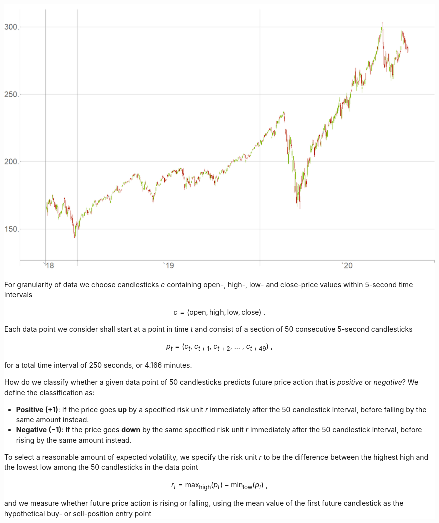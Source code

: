 ![Price history QQQ ETF.](/assets/images/qqq20182020.png)

For granularity of data we choose candlesticks $c$ containing open-, high-, low- and close-price values within $5$-second time intervals

$$c=(\text{open},\text{high},\text{low},\text{close}) ~.$$

Each data point we consider shall start at a point in time $t$ and consist of a section of $50$ consecutive $5$-second candlesticks

$$p_t = \left (c_{t}, ~c_{t+1}, ~c_{t+2}, ~... ~, ~c_{t+49}\right ) ~,$$

for a total time interval of $250$ seconds, or $4.166$ minutes. 

How do we classify whether a given data point of $50$ candlesticks predicts future price action that is *positive* or *negative*? We define the classification as:
- **Positive ($+1$)**: If the price goes **up** by a specified risk unit $r$ immediately after the $50$ candlestick interval, before falling by the same amount instead.
- **Negative ($-1$)**: If the price goes **down** by the same specified risk unit $r$ immediately after the $50$ candlestick interval, before rising by the same amount instead.

To select a reasonable amount of expected volatility, we specify the risk unit $r$ to be the difference between the highest high and the lowest low among the $50$ candlesticks in the data point

$$r_t = \max_{\text{high}}(p_t)-\min_{\text{low}}(p_t) ~,$$

and we measure whether future price action is rising or falling, using the mean value of the first future candlestick as the hypothetical buy- or sell-position entry point
